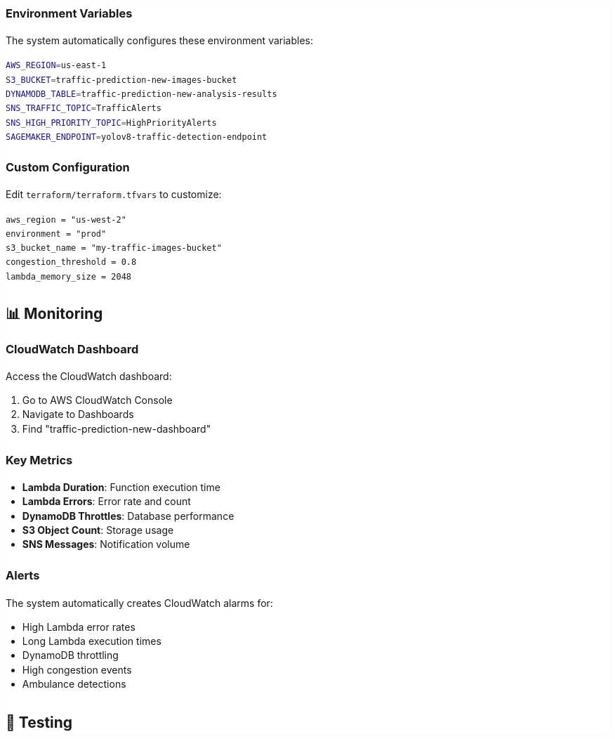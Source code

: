 ### Environment Variables

The system automatically configures these environment variables:

```bash
AWS_REGION=us-east-1
S3_BUCKET=traffic-prediction-new-images-bucket
DYNAMODB_TABLE=traffic-prediction-new-analysis-results
SNS_TRAFFIC_TOPIC=TrafficAlerts
SNS_HIGH_PRIORITY_TOPIC=HighPriorityAlerts
SAGEMAKER_ENDPOINT=yolov8-traffic-detection-endpoint
```

### Custom Configuration

Edit `terraform/terraform.tfvars` to customize:

```hcl
aws_region = "us-west-2"
environment = "prod"
s3_bucket_name = "my-traffic-images-bucket"
congestion_threshold = 0.8
lambda_memory_size = 2048
```

## 📊 Monitoring

### CloudWatch Dashboard

Access the CloudWatch dashboard:
1. Go to AWS CloudWatch Console
2. Navigate to Dashboards
3. Find "traffic-prediction-new-dashboard"

### Key Metrics

- **Lambda Duration**: Function execution time
- **Lambda Errors**: Error rate and count
- **DynamoDB Throttles**: Database performance
- **S3 Object Count**: Storage usage
- **SNS Messages**: Notification volume

### Alerts

The system automatically creates CloudWatch alarms for:
- High Lambda error rates
- Long Lambda execution times
- DynamoDB throttling
- High congestion events
- Ambulance detections

## 🧪 Testing
